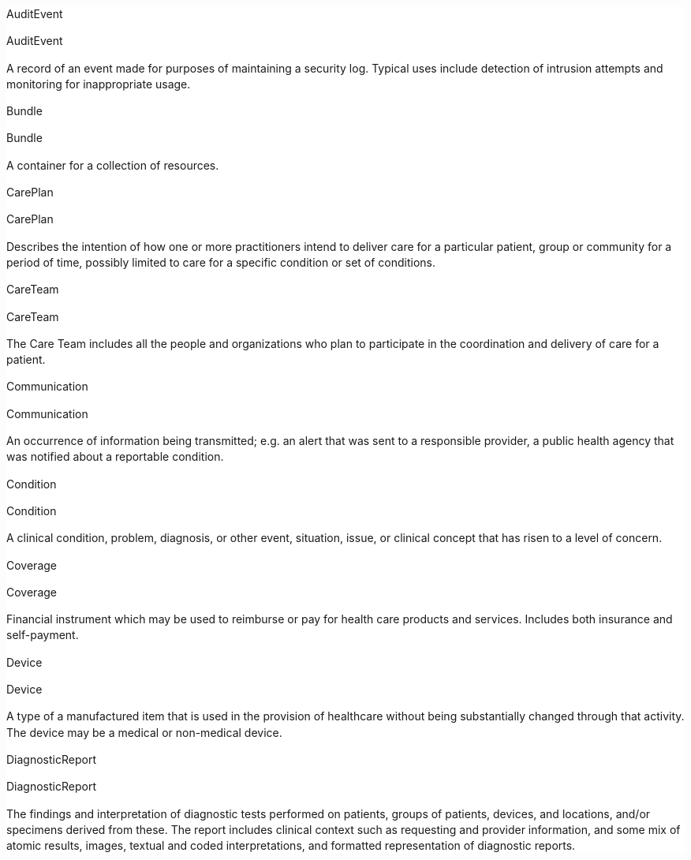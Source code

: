 AuditEvent

AuditEvent

A record of an event made for purposes of maintaining a security log. Typical uses include detection of intrusion attempts and monitoring for inappropriate usage.

Bundle

Bundle

A container for a collection of resources.

CarePlan

CarePlan

Describes the intention of how one or more practitioners intend to deliver care for a particular patient, group or community for a period of time, possibly limited to care for a specific condition or set of conditions.

CareTeam

CareTeam

The Care Team includes all the people and organizations who plan to participate in the coordination and delivery of care for a patient.

Communication

Communication

An occurrence of information being transmitted; e.g. an alert that was sent to a responsible provider, a public health agency that was notified about a reportable condition.

Condition

Condition

A clinical condition, problem, diagnosis, or other event, situation, issue, or clinical concept that has risen to a level of concern.

Coverage

Coverage

Financial instrument which may be used to reimburse or pay for health care products and services. Includes both insurance and self-payment.

Device

Device

A type of a manufactured item that is used in the provision of healthcare without being substantially changed through that activity. The device may be a medical or non-medical device.

DiagnosticReport

DiagnosticReport

The findings and interpretation of diagnostic tests performed on patients, groups of patients, devices, and locations, and/or specimens derived from these. The report includes clinical context such as requesting and provider information, and some mix of atomic results, images, textual and coded interpretations, and formatted representation of diagnostic reports.
